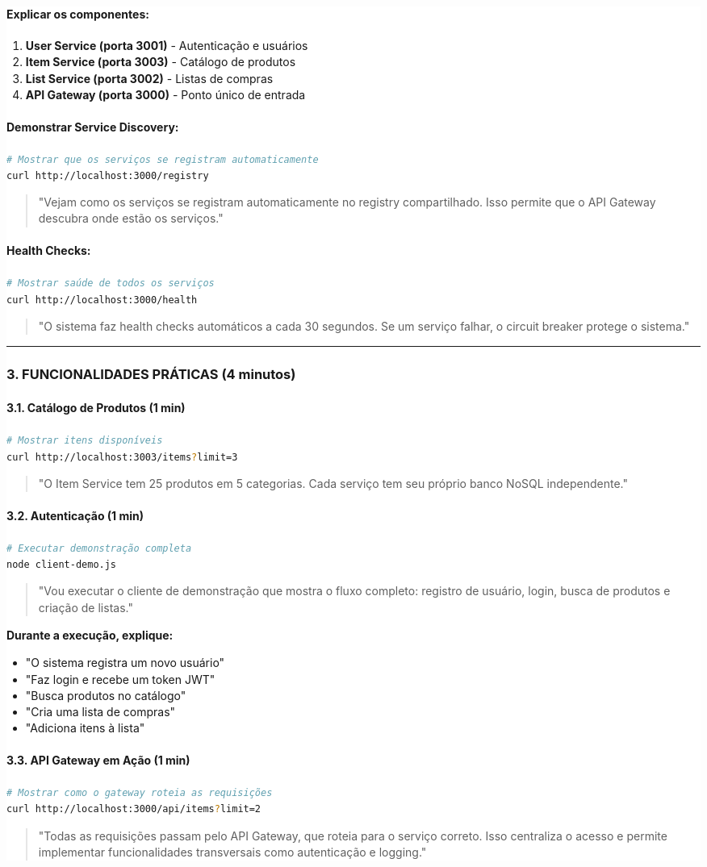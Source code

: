 #### **Explicar os componentes:**
1. **User Service (porta 3001)** - Autenticação e usuários
2. **Item Service (porta 3003)** - Catálogo de produtos  
3. **List Service (porta 3002)** - Listas de compras
4. **API Gateway (porta 3000)** - Ponto único de entrada

#### **Demonstrar Service Discovery:**
```bash
# Mostrar que os serviços se registram automaticamente
curl http://localhost:3000/registry
```
> "Vejam como os serviços se registram automaticamente no registry compartilhado. Isso permite que o API Gateway descubra onde estão os serviços."

#### **Health Checks:**
```bash
# Mostrar saúde de todos os serviços
curl http://localhost:3000/health
```
> "O sistema faz health checks automáticos a cada 30 segundos. Se um serviço falhar, o circuit breaker protege o sistema."

---

### **3. FUNCIONALIDADES PRÁTICAS (4 minutos)**

#### **3.1. Catálogo de Produtos (1 min)**
```bash
# Mostrar itens disponíveis
curl http://localhost:3003/items?limit=3
```
> "O Item Service tem 25 produtos em 5 categorias. Cada serviço tem seu próprio banco NoSQL independente."

#### **3.2. Autenticação (1 min)**
```bash
# Executar demonstração completa
node client-demo.js
```
> "Vou executar o cliente de demonstração que mostra o fluxo completo: registro de usuário, login, busca de produtos e criação de listas."

**Durante a execução, explique:**
- "O sistema registra um novo usuário"
- "Faz login e recebe um token JWT"
- "Busca produtos no catálogo"
- "Cria uma lista de compras"
- "Adiciona itens à lista"

#### **3.3. API Gateway em Ação (1 min)**
```bash
# Mostrar como o gateway roteia as requisições
curl http://localhost:3000/api/items?limit=2
```
> "Todas as requisições passam pelo API Gateway, que roteia para o serviço correto. Isso centraliza o acesso e permite implementar funcionalidades transversais como autenticação e logging."
